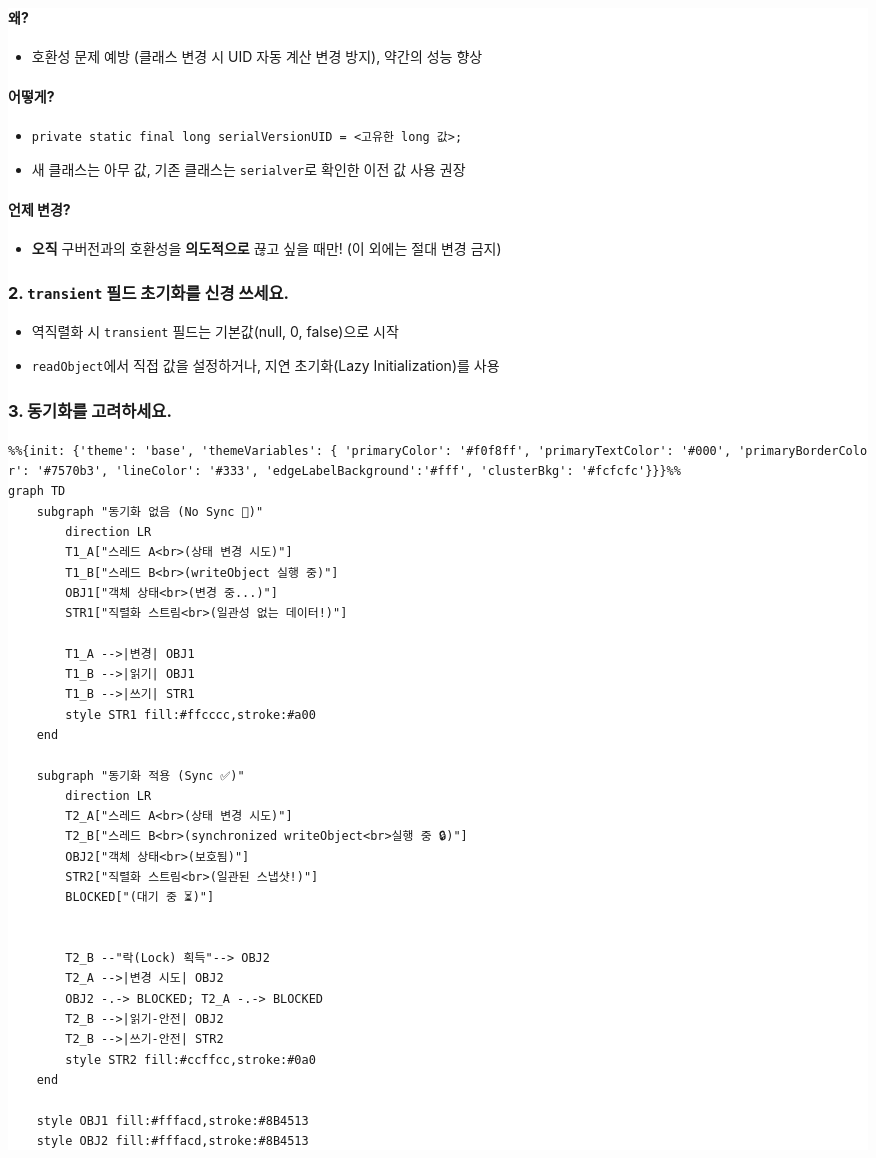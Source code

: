 #### **왜?**

- 호환성 문제 예방 (클래스 변경 시 UID 자동 계산 변경 방지), 약간의 성능 향상

#### **어떻게?**

- `private static final long serialVersionUID = <고유한 long 값>;`

- 새 클래스는 아무 값, 기존 클래스는 `serialver`로 확인한 이전 값 사용 권장

#### **언제 변경?**

- **오직** 구버전과의 호환성을 **의도적으로** 끊고 싶을 때만! (이 외에는 절대 변경 금지)

### 2. **`transient` 필드 초기화를 신경 쓰세요.**

- 역직렬화 시 `transient` 필드는 기본값(null, 0, false)으로 시작

- `readObject`에서 직접 값을 설정하거나, 지연 초기화(Lazy Initialization)를 사용

### 3. **동기화를 고려하세요.**

```mermaid
%%{init: {'theme': 'base', 'themeVariables': { 'primaryColor': '#f0f8ff', 'primaryTextColor': '#000', 'primaryBorderColor': '#7570b3', 'lineColor': '#333', 'edgeLabelBackground':'#fff', 'clusterBkg': '#fcfcfc'}}}%%
graph TD
    subgraph "동기화 없음 (No Sync 🚫)"
        direction LR
        T1_A["스레드 A<br>(상태 변경 시도)"]
        T1_B["스레드 B<br>(writeObject 실행 중)"]
        OBJ1["객체 상태<br>(변경 중...)"]
        STR1["직렬화 스트림<br>(일관성 없는 데이터!)"]

        T1_A -->|변경| OBJ1
        T1_B -->|읽기| OBJ1
        T1_B -->|쓰기| STR1
        style STR1 fill:#ffcccc,stroke:#a00
    end

    subgraph "동기화 적용 (Sync ✅)"
        direction LR
        T2_A["스레드 A<br>(상태 변경 시도)"]
        T2_B["스레드 B<br>(synchronized writeObject<br>실행 중 🔒)"]
        OBJ2["객체 상태<br>(보호됨)"]
        STR2["직렬화 스트림<br>(일관된 스냅샷!)"]
        BLOCKED["(대기 중 ⏳)"]


        T2_B --"락(Lock) 획득"--> OBJ2
        T2_A -->|변경 시도| OBJ2
        OBJ2 -.-> BLOCKED; T2_A -.-> BLOCKED
        T2_B -->|읽기-안전| OBJ2
        T2_B -->|쓰기-안전| STR2
        style STR2 fill:#ccffcc,stroke:#0a0
    end

    style OBJ1 fill:#fffacd,stroke:#8B4513
    style OBJ2 fill:#fffacd,stroke:#8B4513
```

